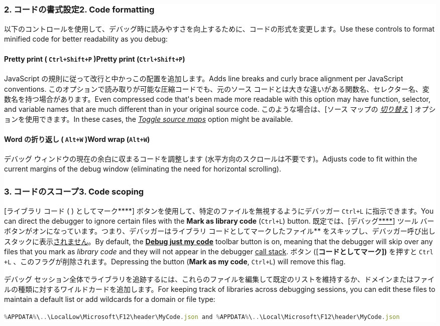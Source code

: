 ### <span data-ttu-id="7c4a8-153">2. コードの書式設定</span><span class="sxs-lookup"><span data-stu-id="7c4a8-153">2. Code formatting</span></span>

<span data-ttu-id="7c4a8-154">以下のコントロールを使用して、デバッグ時に読みやすさを向上するために、コードの形式を変更します。</span><span class="sxs-lookup"><span data-stu-id="7c4a8-154">Use these controls to format minified code for better readability as you debug:</span></span>

#### <span data-ttu-id="7c4a8-155">Pretty print ( `Ctrl+Shift+P` )</span><span class="sxs-lookup"><span data-stu-id="7c4a8-155">Pretty print (`Ctrl+Shift+P`)</span></span> 
<span data-ttu-id="7c4a8-156">JavaScript の規則に従って改行と中かっこの配置を追加します。</span><span class="sxs-lookup"><span data-stu-id="7c4a8-156">Adds line breaks and curly brace alignment per JavaScript conventions.</span></span> <span data-ttu-id="7c4a8-157">このオプションで読み取りが可能な圧縮コードでも、元のソース コードとは大きな違いがある関数名、セレクター名、変数名を持つ場合があります。</span><span class="sxs-lookup"><span data-stu-id="7c4a8-157">Even compressed code that's been made more readable with this option may have function, selector, and variable names that are much different than in your original source code.</span></span> <span data-ttu-id="7c4a8-158">このような場合は、[ソース マップの [*切り替え*](#source-maps) ] オプションを使用できます。</span><span class="sxs-lookup"><span data-stu-id="7c4a8-158">In these cases, the [*Toggle source maps*](#source-maps) option might be available.</span></span>

#### <span data-ttu-id="7c4a8-159">Word の折り返し ( `Alt+W` )</span><span class="sxs-lookup"><span data-stu-id="7c4a8-159">Word wrap (`Alt+W`)</span></span>
<span data-ttu-id="7c4a8-160">デバッグ ウィンドウの現在の余白に収まるコードを調整します (水平方向のスクロールは不要です)。</span><span class="sxs-lookup"><span data-stu-id="7c4a8-160">Adjusts code to fit within the current margins of the debug window (eliminating the need for horizontal scrolling).</span></span>

### <span data-ttu-id="7c4a8-161">3. コードのスコープ</span><span class="sxs-lookup"><span data-stu-id="7c4a8-161">3. Code scoping</span></span>

<span data-ttu-id="7c4a8-162">[ライブラリ コード ( ) としてマーク\*\*\*\*] ボタンを使用して、特定のファイルを無視するようにデバッガー `Ctrl+L` に指示できます。</span><span class="sxs-lookup"><span data-stu-id="7c4a8-162">You can direct the debugger to ignore certain files with the **Mark as library code** (`Ctrl+L`) button.</span></span> <span data-ttu-id="7c4a8-163">既定では、[デバッグ[\*\*\*\*](#toolbar)] ツール バー ボタンがオンになっています。つまり、デバッガーはライブラリ コードとしてマークしたファイル\*\* をスキップし、デバッガー呼び出しスタックに表示[されません](#call-stack)。</span><span class="sxs-lookup"><span data-stu-id="7c4a8-163">By default, the [**Debug just my code**](#toolbar) toolbar button is on, meaning that the debugger will skip over any files that you mark as *library code* and they will not appear in the debugger [call stack](#call-stack).</span></span> <span data-ttu-id="7c4a8-164">ボタン ([**コードとしてマーク])** を押すと `Ctrl+L` 、このフラグが削除されます。</span><span class="sxs-lookup"><span data-stu-id="7c4a8-164">Depressing the button (**Mark as my code**, `Ctrl+L`) will remove this flag.</span></span>

<span data-ttu-id="7c4a8-165">デバッグ セッション全体でライブラリを追跡するには、これらのファイルを編集して既定のリストを維持するか、ドメインまたはファイルの種類に対するワイルドカードを追加します。</span><span class="sxs-lookup"><span data-stu-id="7c4a8-165">For keeping track of libraries across debugging sessions, you can edit these files to maintain a default list or add wildcards for a domain or file type:</span></span>

```JavaScript
%APPDATA%\..\LocalLow\Microsoft\F12\header\MyCode.json and %APPDATA%\..\Local\Microsoft\F12\header\MyCode.json
```
